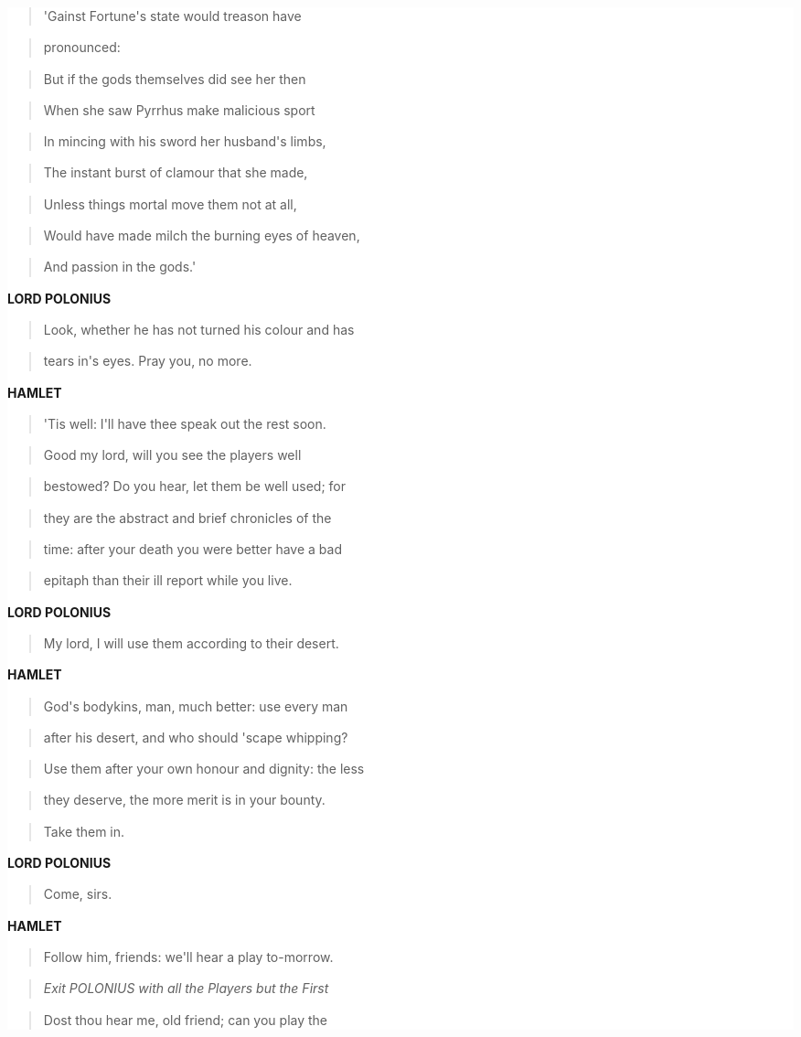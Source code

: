 > 'Gainst Fortune's state would treason have  

> pronounced:  

> But if the gods themselves did see her then  

> When she saw Pyrrhus make malicious sport  

> In mincing with his sword her husband's limbs,  

> The instant burst of clamour that she made,  

> Unless things mortal move them not at all,  

> Would have made milch the burning eyes of heaven,  

> And passion in the gods.'  

**LORD POLONIUS**

> Look, whether he has not turned his colour and has  

> tears in's eyes. Pray you, no more.  

**HAMLET**

> 'Tis well: I'll have thee speak out the rest soon.  

> Good my lord, will you see the players well  

> bestowed? Do you hear, let them be well used; for  

> they are the abstract and brief chronicles of the  

> time: after your death you were better have a bad  

> epitaph than their ill report while you live.  

**LORD POLONIUS**

> My lord, I will use them according to their desert.  

**HAMLET**

> God's bodykins, man, much better: use every man  

> after his desert, and who should 'scape whipping?  

> Use them after your own honour and dignity: the less  

> they deserve, the more merit is in your bounty.  

> Take them in.  

**LORD POLONIUS**

> Come, sirs.  

**HAMLET**

> Follow him, friends: we'll hear a play to-morrow.  

> *Exit POLONIUS with all the Players but the First*

> Dost thou hear me, old friend; can you play the  

